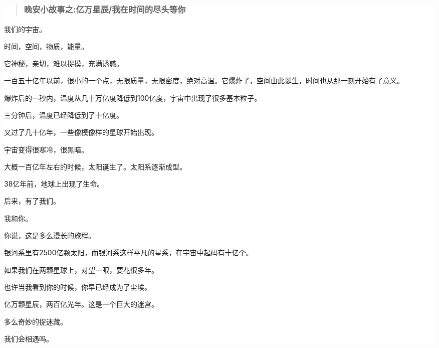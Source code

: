 





## 

>### 晚安小故事之:亿万星辰/我在时间的尽头等你





我们的宇宙。

时间，空间，物质，能量。

它神秘，亲切，难以捉摸，充满诱惑。


一百五十亿年以前，很小的一个点，无限质量，无限密度，绝对高温。它爆炸了，空间由此诞生，时间也从那一刻开始有了意义。


爆炸后的一秒内，温度从几十万亿度降低到100亿度，宇宙中出现了很多基本粒子。


三分钟后，温度已经降低到了十亿度。


又过了几十亿年，一些像模像样的星球开始出现。


宇宙变得很寒冷，很黑暗。





大概一百亿年左右的时候，太阳诞生了。太阳系逐渐成型。


38亿年前，地球上出现了生命。


后来，有了我们。


我和你。



你说，这是多么漫长的旅程。


银河系里有2500亿颗太阳，而银河系这样平凡的星系，在宇宙中起码有十亿个。


如果我们在两颗星球上，对望一眼，要花很多年。


也许当我看到你的时候，你早已经成为了尘埃。


亿万颗星辰，两百亿光年。这是一个巨大的迷宫。


多么奇妙的捉迷藏。





我们会相遇吗。
